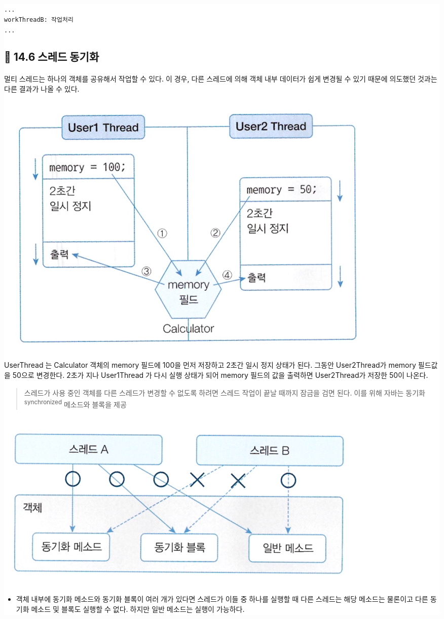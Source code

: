 ```shell
...
workThreadB: 작업처리
...
```


## 🔖 14.6 스레드 동기화
멀티 스레드는 하나의 객체를 공유해서 작업할 수 있다. 이 경우, 다른 스레드에 의해 객체 내부 데이터가 쉽게 변경될 수 있기 때문에 의도했던 것과는 다른 결과가 나올 수 있다.
![img.png](resources/synchronized_thread.png)  
UserThread 는 Calculator 객체의 memory 필드에 100을 먼저 저장하고 2초간 일시 정지 상태가 된다. 그동안 User2Thread가 memory 필드값을 50으로 변경한다. 2초가 지나 User1Thread 가 다시 실행 상태가 되어 memory 필드의 값을 출력하면 User2Thread가 저장한 50이 나온다.
> 스레드가 사용 중인 객체를 다른 스레드가 변경할 수 없도록 하려면 스레드 작업이 끝날 때까지 잠금을 검면 된다. 이를 위해 자바는 동기화<sup>synchronized</sup> 메소드와 블록을 제공  

![img_1.png](resources/synchronized.png)
* 객체 내부에 동기화 메소드와 동기화 블록이 여러 개가 있다면 스레드가 이들 중 하나를 실행할 때 다른 스레드는 해당 메소드는 물론이고 다른 동기화 메소드 및 블록도 실행할 수 없다. 하지만 일반 메소드는 실행이 가능하다.
